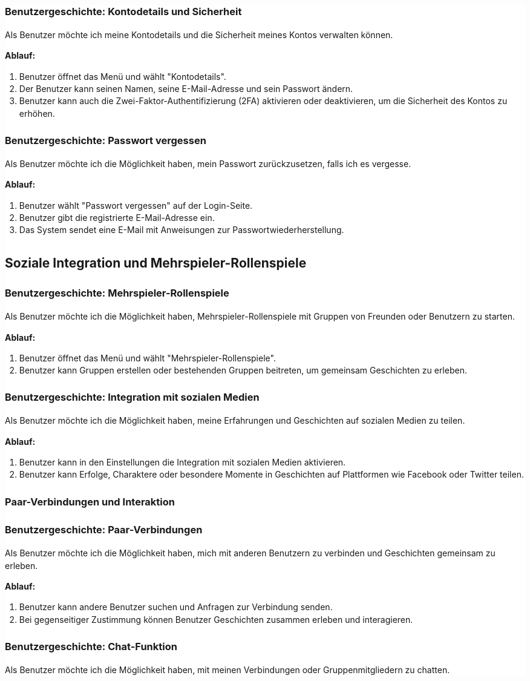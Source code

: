 ### Benutzergeschichte: Kontodetails und Sicherheit
Als Benutzer möchte ich meine Kontodetails und die Sicherheit meines Kontos verwalten können.

**Ablauf:**
1. Benutzer öffnet das Menü und wählt "Kontodetails".
2. Der Benutzer kann seinen Namen, seine E-Mail-Adresse und sein Passwort ändern.
3. Benutzer kann auch die Zwei-Faktor-Authentifizierung (2FA) aktivieren oder deaktivieren, um die Sicherheit des Kontos zu erhöhen.

### Benutzergeschichte: Passwort vergessen
Als Benutzer möchte ich die Möglichkeit haben, mein Passwort zurückzusetzen, falls ich es vergesse.

**Ablauf:**
1. Benutzer wählt "Passwort vergessen" auf der Login-Seite.
2. Benutzer gibt die registrierte E-Mail-Adresse ein.
3. Das System sendet eine E-Mail mit Anweisungen zur Passwortwiederherstellung.

## Soziale Integration und Mehrspieler-Rollenspiele

### Benutzergeschichte: Mehrspieler-Rollenspiele
Als Benutzer möchte ich die Möglichkeit haben, Mehrspieler-Rollenspiele mit Gruppen von Freunden oder Benutzern zu starten.

**Ablauf:**
1. Benutzer öffnet das Menü und wählt "Mehrspieler-Rollenspiele".
2. Benutzer kann Gruppen erstellen oder bestehenden Gruppen beitreten, um gemeinsam Geschichten zu erleben.

### Benutzergeschichte: Integration mit sozialen Medien
Als Benutzer möchte ich die Möglichkeit haben, meine Erfahrungen und Geschichten auf sozialen Medien zu teilen.

**Ablauf:**
1. Benutzer kann in den Einstellungen die Integration mit sozialen Medien aktivieren.
2. Benutzer kann Erfolge, Charaktere oder besondere Momente in Geschichten auf Plattformen wie Facebook oder Twitter teilen.

### Paar-Verbindungen und Interaktion

### Benutzergeschichte: Paar-Verbindungen
Als Benutzer möchte ich die Möglichkeit haben, mich mit anderen Benutzern zu verbinden und Geschichten gemeinsam zu erleben.

**Ablauf:**
1. Benutzer kann andere Benutzer suchen und Anfragen zur Verbindung senden.
2. Bei gegenseitiger Zustimmung können Benutzer Geschichten zusammen erleben und interagieren.

### Benutzergeschichte: Chat-Funktion
Als Benutzer möchte ich die Möglichkeit haben, mit meinen Verbindungen oder Gruppenmitgliedern zu chatten.
